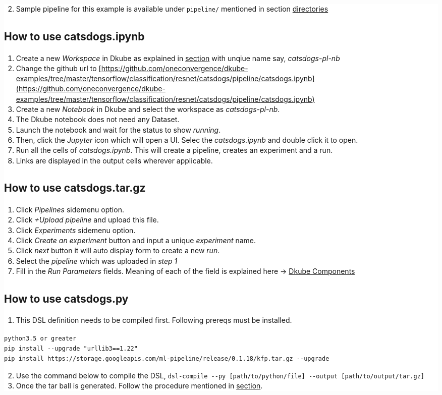 2. Sample pipeline for this example is available under `pipeline/` mentioned in section [directories](#%20Directories)
## How to use catsdogs.ipynb
1. Create a new *Workspace* in Dkube as explained in [section](##%20Step1:%20Create%20a%20workspace) with unqiue name say, *catsdogs-pl-nb*
2. Change the github url to [https://github.com/oneconvergence/dkube-examples/tree/master/tensorflow/classification/resnet/catsdogs/pipeline/catsdogs.ipynb](https://github.com/oneconvergence/dkube-examples/tree/master/tensorflow/classification/resnet/catsdogs/pipeline/catsdogs.ipynb)
3. Create a new *Notebook* in Dkube and select the workspace as *catsdogs-pl-nb*.
4. The Dkube notebook does not need any Dataset.
5. Launch the notebook and wait for the status to show *running*.
6. Then, click the *Jupyter* icon which will open a UI. Selec the *catsdogs.ipynb* and double click it to open.
7. Run all the cells of *catsdogs.ipynb*. This will create a pipeline, creates an experiment and a run.
8. Links are displayed in the output cells wherever applicable.
## How to use catsdogs.tar.gz
1. Click *Pipelines* sidemenu option.
2. Click *+Upload pipeline* and upload this file.
3. Click *Experiments* sidemenu option.
4. Click *Create an experiment* button and input a unique *experiment* name.
5. Click *next* button it will auto display form to create a new *run*.
6. Select the *pipeline* which was uploaded in *step 1*
7. Fill in the *Run Parameters* fields. Meaning of each of the field is explained here -> [Dkube Components](https://github.com/oneconvergence/gpuaas/tree/dkube_1.3_release/dkube/pipeline/components)
## How to use catsdogs.py
1. This DSL definition needs to be compiled first. Following prereqs must be installed.
```
python3.5 or greater
pip install --upgrade "urllib3==1.22" 
pip install https://storage.googleapis.com/ml-pipeline/release/0.1.18/kfp.tar.gz --upgrade
```
2. Use the command below to compile the DSL,
```dsl-compile --py [path/to/python/file] --output [path/to/output/tar.gz]```
3. Once the tar ball is generated. Follow the procedure mentioned in [section](##%20How%20to%20use%20catsdogs.tar.gz). 
